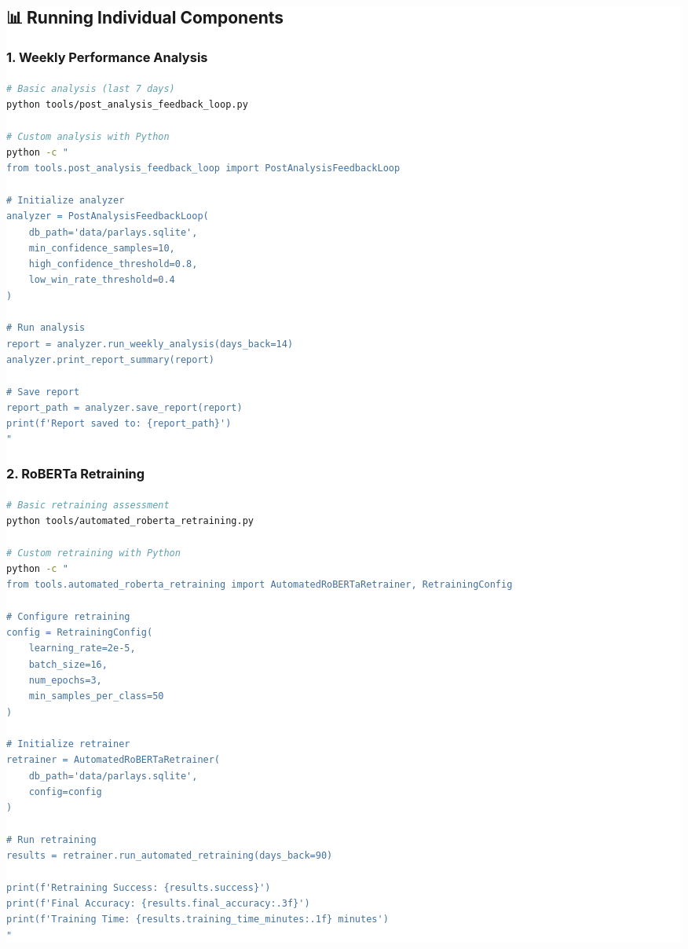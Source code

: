 ## 📊 Running Individual Components

### 1. Weekly Performance Analysis

```bash
# Basic analysis (last 7 days)
python tools/post_analysis_feedback_loop.py

# Custom analysis with Python
python -c "
from tools.post_analysis_feedback_loop import PostAnalysisFeedbackLoop

# Initialize analyzer
analyzer = PostAnalysisFeedbackLoop(
    db_path='data/parlays.sqlite',
    min_confidence_samples=10,
    high_confidence_threshold=0.8,
    low_win_rate_threshold=0.4
)

# Run analysis
report = analyzer.run_weekly_analysis(days_back=14)
analyzer.print_report_summary(report)

# Save report
report_path = analyzer.save_report(report)
print(f'Report saved to: {report_path}')
"
```

### 2. RoBERTa Retraining

```bash
# Basic retraining assessment
python tools/automated_roberta_retraining.py

# Custom retraining with Python
python -c "
from tools.automated_roberta_retraining import AutomatedRoBERTaRetrainer, RetrainingConfig

# Configure retraining
config = RetrainingConfig(
    learning_rate=2e-5,
    batch_size=16,
    num_epochs=3,
    min_samples_per_class=50
)

# Initialize retrainer
retrainer = AutomatedRoBERTaRetrainer(
    db_path='data/parlays.sqlite',
    config=config
)

# Run retraining
results = retrainer.run_automated_retraining(days_back=90)

print(f'Retraining Success: {results.success}')
print(f'Final Accuracy: {results.final_accuracy:.3f}')
print(f'Training Time: {results.training_time_minutes:.1f} minutes')
"
```
